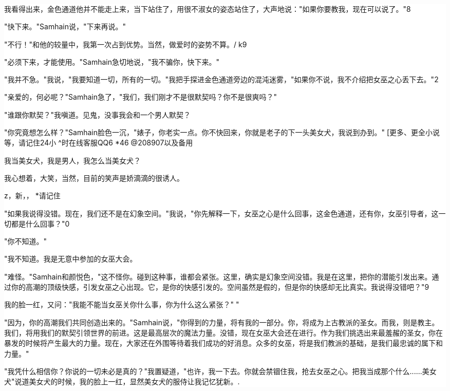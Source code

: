 

我看得出来，金色通道他并不能走上来，当下站住了，用很不淑女的姿态站住了，大声地说："如果你要教我，现在可以说了。"8



"快下来。"Samhain说，"下来再说。"



"不行！"和他的较量中，我第一次占到优势。当然，做爱时的姿势不算。/ k9



"必须下来，才能使用。"Samhain急切地说，"我不骗你，快下来。"



"我并不急。"我说，"我要知道一切，所有的一切。"我把手探进金色通道旁边的混沌迷雾，"如果你不说，我不介绍把女巫之心丢下去。"2



"亲爱的，何必呢？"Samhain急了，"我们，我们刚才不是很默契吗？你不是很爽吗？"



"谁跟你默契？"我嗔道。见鬼，没事我会和一个男人默契？



"你究竟想怎么样？"Samhain脸色一沉，"婊子，你老实一点。你不快回来，你就是老子的下一头美女犬，我说到办到。" [更多、更全小说等，请记住24小 ^时在线客服QQ6 *46 @208907以及备用



我当美女犬，我是男人，我怎么当美女犬？



我心想着，大笑，当然，目前的笑声是娇滴滴的很诱人。

z，新，， *请记住



"如果我说得没错。现在，我们还不是在幻象空间。"我说，"你先解释一下，女巫之心是什么回事，这金色通道，还有你，女巫引导者，这一切都是什么回事？"0



"你不知道。"



"我不知道。我是无意中参加的女巫大会。



"难怪。"Samhain和颜悦色，"这不怪你。碰到这种事，谁都会紧张。这里，确实是幻象空间没错。我是在这里，把你的潜能引发出来。通过你的高潮的顶级快感，引发女巫之心出现。它，是你的快感引发的。空间虽然是假的，但是你的快感却无比真实。我说得没错吧？"9



我的脸一红，又问："我能不能当女巫关你什么事，你为什么这么紧张？" "



"因为，你的高潮我们共同创造出来的。"Samhain说，"你得到的力量，将有我的一部分。你，将成为上古教派的圣女。而我，则是教主。我们，将用我们的默契引领世界的前进。这是最高层次的魔法力量。没错，现在女巫大会还在进行。作为我们挑选出来最羞赧的圣女，你在暴发的时候将产生最大的力量。现在，大家还在外围等待着我们成功的好消息。众多的女巫，将是我们教派的基础，是我们最忠诚的属下和力量。"



"我凭什么相信你？你说的一切未必是真的？"我置疑道，"也许，我一下去。你就会禁锢住我，抢去女巫之心。把我当成那个什么......美女犬"说道美女犬的时候，我的脸上一红，显然美女犬的服侍让我记忆犹新。.
